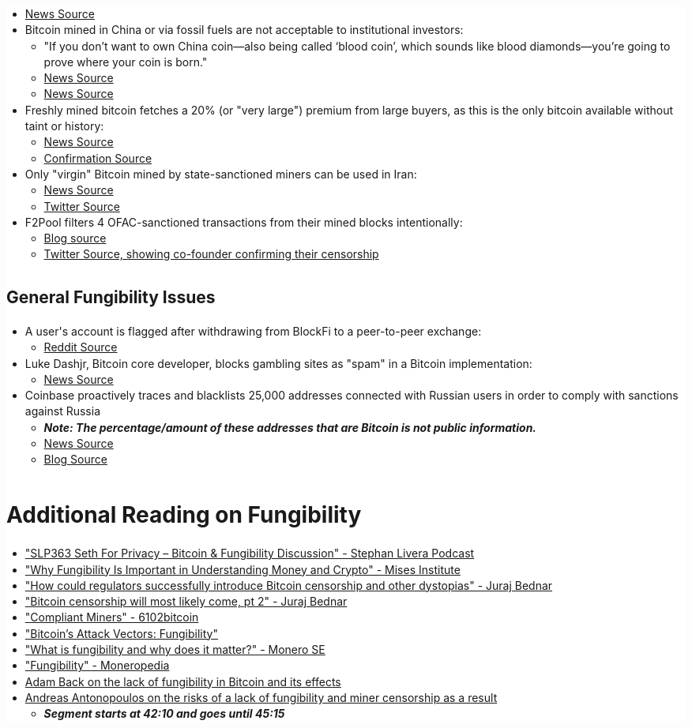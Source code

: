   - [News Source](http://www.globenewswire.com/news-release/2020/10/29/2117008/0/en/DMG-s-subsidiary-Blockseer-Launches-Bitcoin-Mining-Pool-Focused-on-Good-Governance-Auditability-and-OFAC-Compliance.html)
- Bitcoin mined in China or via fossil fuels are not acceptable to institutional investors:
  - "If you don’t want to own China coin—also being called ‘blood coin’, which sounds like blood diamonds—you’re going to prove where your coin is born."
  - [News Source](https://decrypt.co/62850/institutions-china-bitcoin-kevin-oleary)  
  - [News Source](https://www.coindesk.com/shark-tank-kevin-oleary-bitcoin-mining)
- Freshly mined bitcoin fetches a 20% (or "very large") premium from large buyers, as this is the only bitcoin available without taint or history:
  - [News Source](https://news.bitcoin.com/industry-execs-freshly-minted-virgin-bitcoins/)
  - [Confirmation Source](https://www.youtube.com/watch?v=WcXp17fjcT8&t=2223s)
- Only "virgin" Bitcoin mined by state-sanctioned miners can be used in Iran:  
  - [News Source](https://bitcoinmagazine.com/culture/iran-using-cryptocurrency-for-imports)
  - [Twitter Source](https://x.com/Fatalmeh/status/1390338789462224908)
- F2Pool filters 4 OFAC-sanctioned transactions from their mined blocks intentionally:
  - [Blog source](https://b10c.me/observations/08-missing-sanctioned-transactions/?t)
  - [Twitter Source, showing co-founder confirming their censorship](https://x.com/Diverter_NoKYC/status/1727218593119822210?s=20)

## General Fungibility Issues

- A user's account is flagged after withdrawing from BlockFi to a peer-to-peer exchange:
  - [Reddit Source](https://www.reddit.com/r/Monero/comments/mcxwhp/a_mail_from_block_fi/)
- Luke Dashjr, Bitcoin core developer, blocks gambling sites as "spam" in a Bitcoin implementation:
  - [News Source](https://www.coindesk.com/blacklist-debate-ok-meddle-bitcoins-code)
- Coinbase proactively traces and blacklists 25,000 addresses connected with Russian users in order to comply with sanctions against Russia
  - ***Note: The percentage/amount of these addresses that are Bitcoin is not public information.***
  - [News Source](https://www.breitbart.com/tech/2022/03/08/coinbase-blacklists-25000-russian-crypto-addresses/)
  - [Blog Source](https://blog.coinbase.com/using-crypto-tech-to-promote-sanctions-compliance-8a17b1dabd68)

# Additional Reading on Fungibility

- ["SLP363 Seth For Privacy – Bitcoin & Fungibility Discussion" - Stephan Livera Podcast](https://stephanlivera.com/episode/363/)
- ["Why Fungibility Is Important in Understanding Money and Crypto" - Mises Institute](https://mises.org/wire/why-fungibility-important-understanding-money-and-crypto)
- ["How could regulators successfully introduce Bitcoin censorship and other dystopias" - Juraj Bednar](https://juraj.bednar.io/en/blog-en/2020/11/12/how-could-regulators-successfully-introduce-bitcoin-censorship-and-other-dystopias/amp/)
- ["Bitcoin censorship will most likely come, pt 2" - Juraj Bednar](https://juraj.bednar.io/en/blog-en/2020/11/18/bitcoin-censorship-will-most-likely-come-pt-2/)
- ["Compliant Miners" - 6102bitcoin](https://6102bitcoin.com/blog/compliant-miners/)
- ["Bitcoin’s Attack Vectors: Fungibility"](https://medium.com/chainrift-research/bitcoins-attack-vectors-fungibility-ed58cb4cff73)
- ["What is fungibility and why does it matter?" - Monero SE](https://monero.stackexchange.com/questions/1967/what-is-fungibility-and-why-does-it-matter)
- ["Fungibility" - Moneropedia](https://web.getmonero.org/resources/moneropedia/fungibility.html)
- [Adam Back on the lack of fungibility in Bitcoin and its effects](https://www.youtube.com/watch?v=2eWMwj8AnA0)
- [Andreas Antonopoulos on the risks of a lack of fungibility and miner censorship as a result](https://youtu.be/J8y_GypCWf4?t=2530)
  - ***Segment starts at 42:10 and goes until 45:15***
